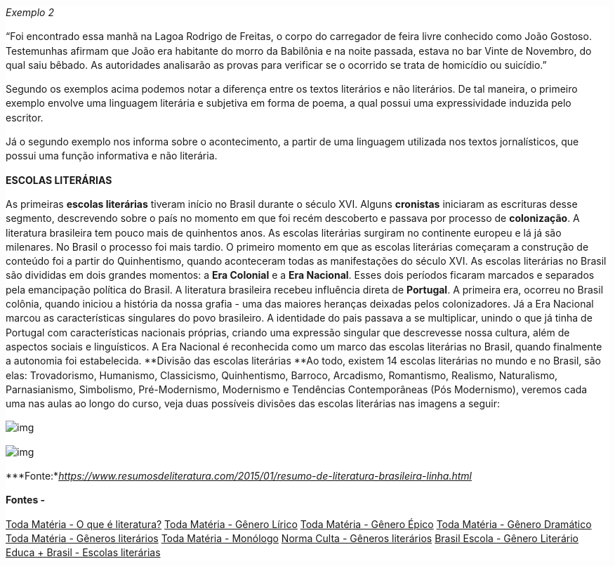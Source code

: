 *Exemplo 2*

“Foi encontrado essa manhã na Lagoa Rodrigo de Freitas, o corpo do carregador de feira livre conhecido como João Gostoso. Testemunhas afirmam que João era habitante do morro da Babilônia e na noite passada, estava no bar Vinte de Novembro, do qual saiu bêbado. As autoridades analisarão as provas para verificar se o ocorrido se trata de homicídio ou suicídio.”

Segundo os exemplos acima podemos notar a diferença entre os textos literários e não literários. De tal maneira, o primeiro exemplo envolve uma linguagem literária e subjetiva em forma de poema, a qual possui uma expressividade induzida pelo escritor.

Já o segundo exemplo nos informa sobre o acontecimento, a partir de uma linguagem utilizada nos textos jornalísticos, que possui uma função informativa e não literária.



**ESCOLAS LITERÁRIAS**

As primeiras **escolas literárias** tiveram início no Brasil durante o século XVI. Alguns **cronistas** iniciaram as escrituras desse segmento, descrevendo sobre o país no momento em que foi recém descoberto e passava por processo de **colonização**. A literatura brasileira tem pouco mais de quinhentos anos. As escolas literárias surgiram no continente europeu e lá já são milenares. No Brasil o processo foi mais tardio. O primeiro momento em que as escolas literárias começaram a construção de conteúdo foi a partir do Quinhentismo, quando aconteceram todas as manifestações do século XVI. 
As escolas literárias no Brasil são divididas em dois grandes momentos: a **Era Colonial** e a **Era Nacional**. Esses dois períodos ficaram marcados e separados pela emancipação política do Brasil. 
A literatura brasileira recebeu influência direta de **Portugal**. A primeira era, ocorreu no Brasil colônia, quando iniciou a história da nossa grafia - uma das maiores heranças deixadas pelos colonizadores. Já a Era Nacional marcou as características singulares do povo brasileiro. A identidade do pais passava a se multiplicar, unindo o que já tinha de Portugal com características nacionais próprias, criando uma expressão singular que descrevesse nossa cultura, além de aspectos sociais e linguísticos. A Era Nacional é reconhecida como um marco das escolas literárias no Brasil, quando finalmente a autonomia foi estabelecida. 
**Divisão das escolas literárias
**Ao todo, existem 14 escolas literárias no mundo e no Brasil, são elas: Trovadorismo, Humanismo, Classicismo, Quinhentismo, Barroco, Arcadismo, Romantismo, Realismo, Naturalismo, Parnasianismo, Simbolismo, Pré-Modernismo, Modernismo e Tendências Contemporâneas (Pós Modernismo), veremos cada uma nas aulas ao longo do curso, veja duas possíveis divisões das escolas literárias nas imagens a seguir: 

![img](https://static.planejativo.com/uploads/novas/b2a683a1d1c5723fdea43c6b51f319d2.png) 



![img](https://static.planejativo.com/uploads/novas/b6593046f7e100c65c97233e0cf521a7.png)

***Fonte:**https://www.resumosdeliteratura.com/2015/01/resumo-de-literatura-brasileira-linha.html*



**Fontes -**

[Toda Matéria - O que é literatura?](https://www.todamateria.com.br/o-que-e-literatura/)
[Toda Matéria - Gênero Lírico](https://www.todamateria.com.br/genero-lirico/)
[Toda Matéria - Gênero Épico](https://www.todamateria.com.br/genero-epico/)
[Toda Matéria - Gênero Dramático](https://www.todamateria.com.br/genero-dramatico/)
[Toda Matéria - Gêneros literários](https://www.todamateria.com.br/generos-literarios/)
[Toda Matéria - Monólogo](https://www.todamateria.com.br/o-que-e-monologo/)
[Norma Culta - Gêneros literários](https://www.normaculta.com.br/generos-literarios/)
[Brasil Escola - Gênero Literário](https://brasilescola.uol.com.br/literatura/generos-literarios.htm)
[Educa + Brasil - Escolas literárias](https://www.educamaisbrasil.com.br/enem/lingua-portuguesa/escolas-literarias)
